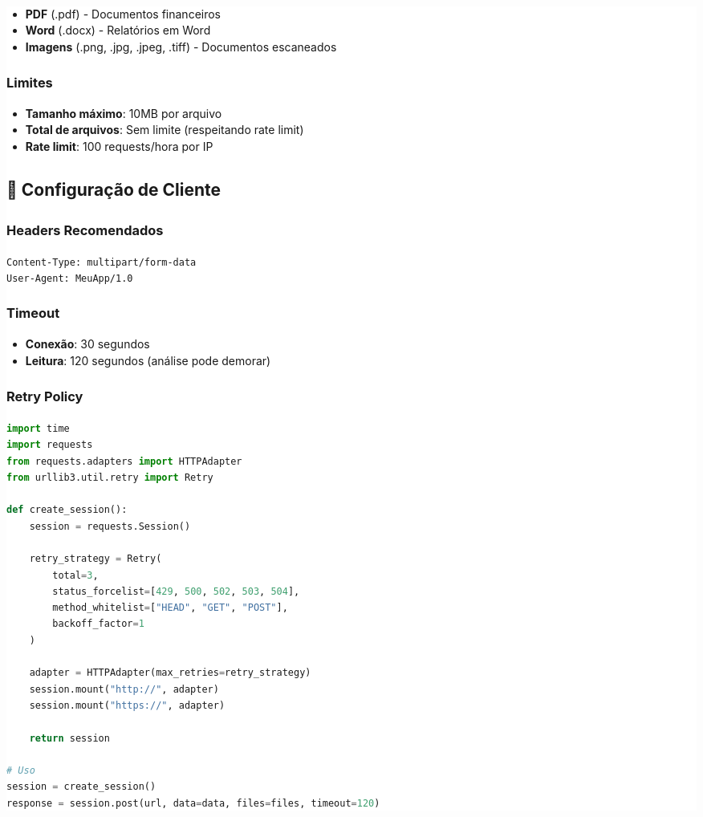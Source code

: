 - **PDF** (.pdf) - Documentos financeiros
- **Word** (.docx) - Relatórios em Word
- **Imagens** (.png, .jpg, .jpeg, .tiff) - Documentos escaneados

### Limites

- **Tamanho máximo**: 10MB por arquivo
- **Total de arquivos**: Sem limite (respeitando rate limit)
- **Rate limit**: 100 requests/hora por IP

## 🔧 Configuração de Cliente

### Headers Recomendados

```http
Content-Type: multipart/form-data
User-Agent: MeuApp/1.0
```

### Timeout

- **Conexão**: 30 segundos
- **Leitura**: 120 segundos (análise pode demorar)

### Retry Policy

```python
import time
import requests
from requests.adapters import HTTPAdapter
from urllib3.util.retry import Retry

def create_session():
    session = requests.Session()
    
    retry_strategy = Retry(
        total=3,
        status_forcelist=[429, 500, 502, 503, 504],
        method_whitelist=["HEAD", "GET", "POST"],
        backoff_factor=1
    )
    
    adapter = HTTPAdapter(max_retries=retry_strategy)
    session.mount("http://", adapter)
    session.mount("https://", adapter)
    
    return session

# Uso
session = create_session()
response = session.post(url, data=data, files=files, timeout=120)
```
